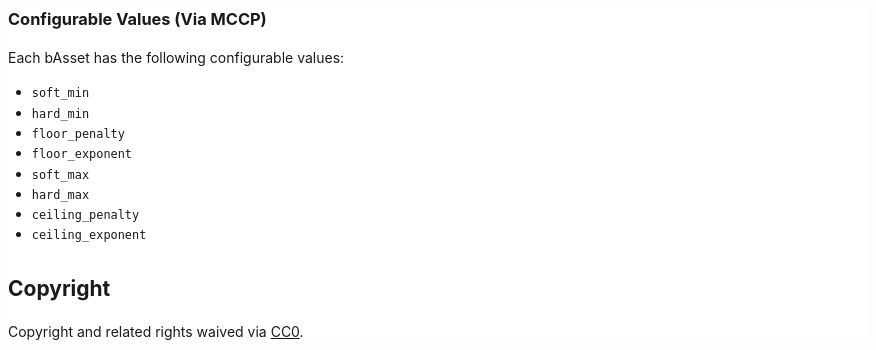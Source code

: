 
### Configurable Values (Via MCCP)


Each bAsset has the following configurable values:

- `soft_min`
- `hard_min`
- `floor_penalty`
- `floor_exponent`
- `soft_max`
- `hard_max`
- `ceiling_penalty`
- `ceiling_exponent`

## Copyright
Copyright and related rights waived via [CC0](https://creativecommons.org/publicdomain/zero/1.0/).
